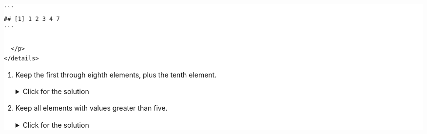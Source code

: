     ```
    ## [1] 1 2 3 4 7
    ```
    
      </p>
    </details>

1. Keep the first through eighth elements, plus the tenth element.

    <details> 
      <summary>Click for the solution</summary>
      <p>

    
    ```r
    # long way
    x[c(1, 2, 3, 4, 5, 6, 7, 8, 10)]
    ```
    
    ```
    ## [1]  1  2  3  4  5  6  7  8 10
    ```
    
    ```r
    # sequence shortcut
    x[c(seq(1, 8), 10)]
    ```
    
    ```
    ## [1]  1  2  3  4  5  6  7  8 10
    ```
    
    ```r
    # negative indexing
    x[c(-9)]
    ```
    
    ```
    ## [1]  1  2  3  4  5  6  7  8 10
    ```
    
      </p>
    </details>

1. Keep all elements with values greater than five.

    <details> 
      <summary>Click for the solution</summary>
      <p>
